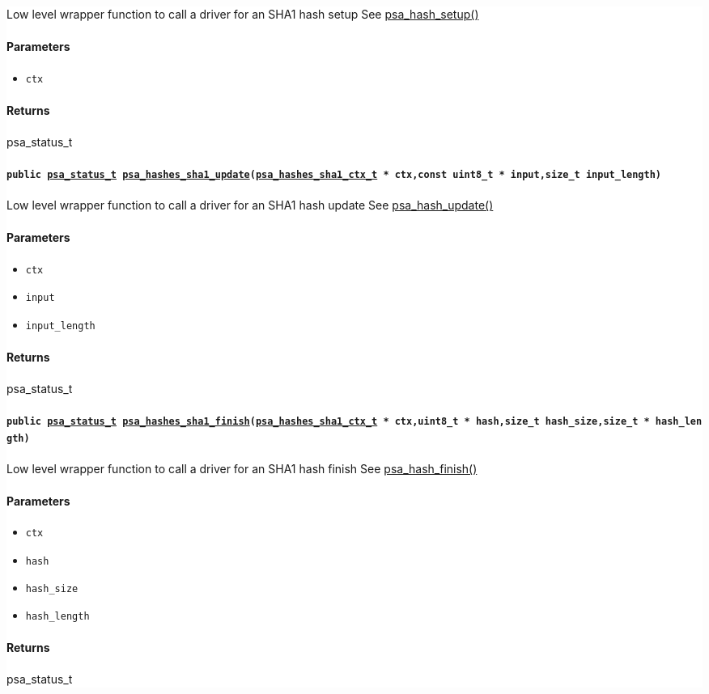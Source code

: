 Low level wrapper function to call a driver for an SHA1 hash setup See [psa_hash_setup()](./doc/starlight-docs/src/content/docs/apidoc/api-undefined.md#crypto_8h_1a8d72896cf70fc4d514c5c6b978912515)

#### Parameters
* `ctx` 

#### Returns
psa_status_t

#### `public `[`psa_status_t`](./doc/starlight-docs/src/content/docs/apidoc/api-undefined.md#crypto__types_8h_1a05676e70ba5c6a7565aff3c36677c1f9)` `[`psa_hashes_sha1_update`](#group__sys__psa__crypto__hashes_1ga07202088619d337ec076372034f5450b)`(`[`psa_hashes_sha1_ctx_t`](./doc/starlight-docs/src/content/docs/apidoc/api-undefined.md#psa__periph__hashes__ctx_8h_1afe6b1b182eb4e9012881d1f56f106b1a)` * ctx,const uint8_t * input,size_t input_length)` 

Low level wrapper function to call a driver for an SHA1 hash update See [psa_hash_update()](./doc/starlight-docs/src/content/docs/apidoc/api-undefined.md#crypto_8h_1a65b16ef97d7f650899b7db4b7d1112ff)

#### Parameters
* `ctx` 

* `input` 

* `input_length` 

#### Returns
psa_status_t

#### `public `[`psa_status_t`](./doc/starlight-docs/src/content/docs/apidoc/api-undefined.md#crypto__types_8h_1a05676e70ba5c6a7565aff3c36677c1f9)` `[`psa_hashes_sha1_finish`](#group__sys__psa__crypto__hashes_1ga2ac0655a5a6b14b3ecfccd76642ff23d)`(`[`psa_hashes_sha1_ctx_t`](./doc/starlight-docs/src/content/docs/apidoc/api-undefined.md#psa__periph__hashes__ctx_8h_1afe6b1b182eb4e9012881d1f56f106b1a)` * ctx,uint8_t * hash,size_t hash_size,size_t * hash_length)` 

Low level wrapper function to call a driver for an SHA1 hash finish See [psa_hash_finish()](./doc/starlight-docs/src/content/docs/apidoc/api-undefined.md#crypto_8h_1a4795fd06a0067b0adcd92e9627b8c97e)

#### Parameters
* `ctx` 

* `hash` 

* `hash_size` 

* `hash_length` 

#### Returns
psa_status_t
